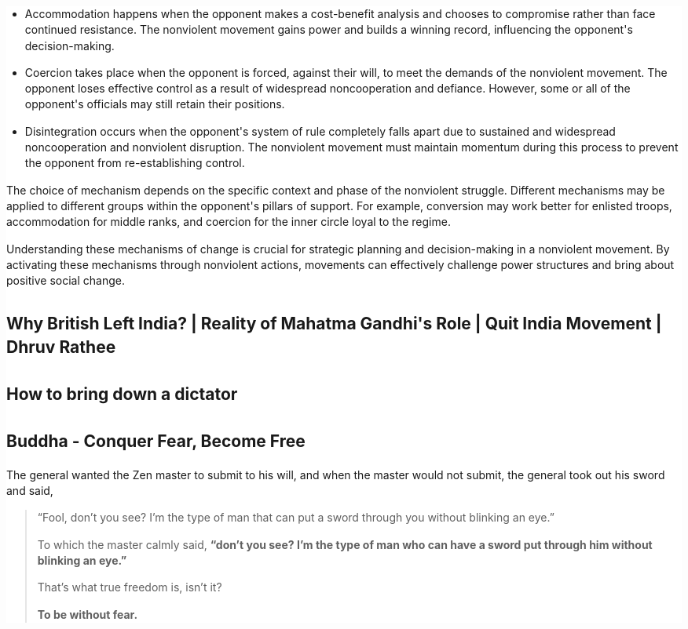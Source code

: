 - Accommodation happens when the opponent makes a cost-benefit analysis and chooses to compromise rather than face continued resistance. The nonviolent movement gains power and builds a winning record, influencing the opponent's decision-making.

- Coercion takes place when the opponent is forced, against their will, to meet the demands of the nonviolent movement. The opponent loses effective control as a result of widespread noncooperation and defiance. However, some or all of the opponent's officials may still retain their positions.

- Disintegration occurs when the opponent's system of rule completely falls apart due to sustained and widespread noncooperation and nonviolent disruption. The nonviolent movement must maintain momentum during this process to prevent the opponent from re-establishing control.

The choice of mechanism depends on the specific context and phase of the nonviolent struggle. Different mechanisms may be applied to different groups within the opponent's pillars of support. For example, conversion may work better for enlisted troops, accommodation for middle ranks, and coercion for the inner circle loyal to the regime.

Understanding these mechanisms of change is crucial for strategic planning and decision-making in a nonviolent movement. By activating these mechanisms through nonviolent actions, movements can effectively challenge power structures and bring about positive social change.

## Why British Left India? | Reality of Mahatma Gandhi's Role | Quit India Movement | Dhruv Rathee


<iframe width="560" height="315" src="https://www.youtube.com/embed/oZIlIludZto?si=M8XXEB_9s0AmnzlN" title="YouTube video player" frameborder="0" allow="accelerometer; autoplay; clipboard-write; encrypted-media; gyroscope; picture-in-picture; web-share" allowfullscreen></iframe>


## How to bring down a dictator

<iframe width="560" height="315" src="https://www.youtube.com/embed/utW1F-QuYq8?si=gnrNsvZLNP7BS-Zd" title="YouTube video player" frameborder="0" allow="accelerometer; autoplay; clipboard-write; encrypted-media; gyroscope; picture-in-picture; web-share" allowfullscreen></iframe>


## Buddha - Conquer Fear, Become Free

The general wanted the Zen master to submit to his will, and when the master would not submit, the general took out his sword and said, 

> “Fool, don’t you see? I’m the type of man that can put a sword through you without blinking an eye.”
> 
> To which the master calmly said, **“don’t you see? I’m the type of man who can have a sword put through him without blinking an eye.”**
> 
> That’s what true freedom is, isn’t it?
> 
> **To be without fear.**


<iframe width="560" height="315" src="https://www.youtube.com/embed/ZK4JHLzRg2Q?si=lxg3777gUP72efCE" title="YouTube video player" frameborder="0" allow="accelerometer; autoplay; clipboard-write; encrypted-media; gyroscope; picture-in-picture; web-share" allowfullscreen></iframe>
